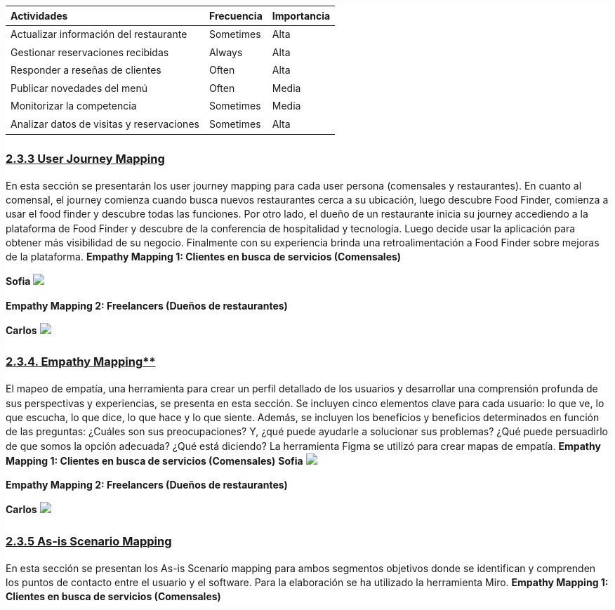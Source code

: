|Actividades|Frecuencia|Importancia|
| :- | :- | :- |
|Actualizar información del restaurante|Sometimes|Alta|
|Gestionar reservaciones recibidas|Always |Alta|
|Responder a reseñas de clientes|Often|Alta|
|Publicar novedades del menú|Often|Media|
|Monitorizar la competencia|Sometimes|Media|
|Analizar datos de visitas y reservaciones|Sometimes|Alta|


### [2.3.3 User Journey Mapping](#user-journey-mapping)
En esta sección se presentarán los user journey mapping para cada user persona (comensales y restaurantes). En cuanto al comensal, el journey comienza cuando busca nuevos restaurantes cerca a su ubicación, luego descubre Food Finder, comienza a usar el food finder y descubre todas las funciones. Por otro lado, el dueño de un restaurante inicia su journey accediendo a la plataforma de Food Finder y descubre de la conferencia de hospitalidad y tecnología. Luego decide usar la aplicación para obtener  más visibilidad de su negocio. Finalmente con su experiencia brinda una retroalimentación a Food Finder sobre mejoras de la plataforma.
**Empathy Mapping 1: Clientes en busca de servicios (Comensales)**

**Sofia**
![](Images/UserJourneyMapping1.jpg)

**Empathy Mapping 2: Freelancers (Dueños de restaurantes)**

**Carlos**
![](Images/UserJourneyMapping2.jpg)

### [2.3.4. Empathy Mapping**](#234-empathy-mapping)
El mapeo de empatía, una herramienta para crear un perfil detallado de los usuarios y desarrollar una comprensión profunda de sus perspectivas y experiencias, se presenta en esta sección. Se incluyen cinco elementos clave para cada usuario: lo que ve, lo que escucha, lo que dice, lo que hace y lo que siente. Además, se incluyen los beneficios y beneficios determinados en función de las preguntas: ¿Cuáles son sus preocupaciones? Y, ¿qué puede ayudarle a solucionar sus problemas? ¿Qué puede persuadirlo de que somos la opción adecuada? ¿Qué está diciendo? La herramienta Figma se utilizó para crear mapas de empatía.
**Empathy Mapping 1: Clientes en busca de servicios (Comensales)**
**Sofia**
![](Images/EmpathyMapping1.png)

**Empathy Mapping 2: Freelancers (Dueños de restaurantes)**

**Carlos**
![](Images/EmpathyMapping2.png)

### [2.3.5 As-is Scenario Mapping](#as-is-scenario-mapping)
En esta sección se presentan los As-is Scenario mapping para ambos segmentos objetivos donde se identifican y comprenden los puntos de contacto entre el usuario y el software. Para la elaboración se ha utilizado la herramienta Miro.
**Empathy Mapping 1: Clientes en busca de servicios (Comensales)**
